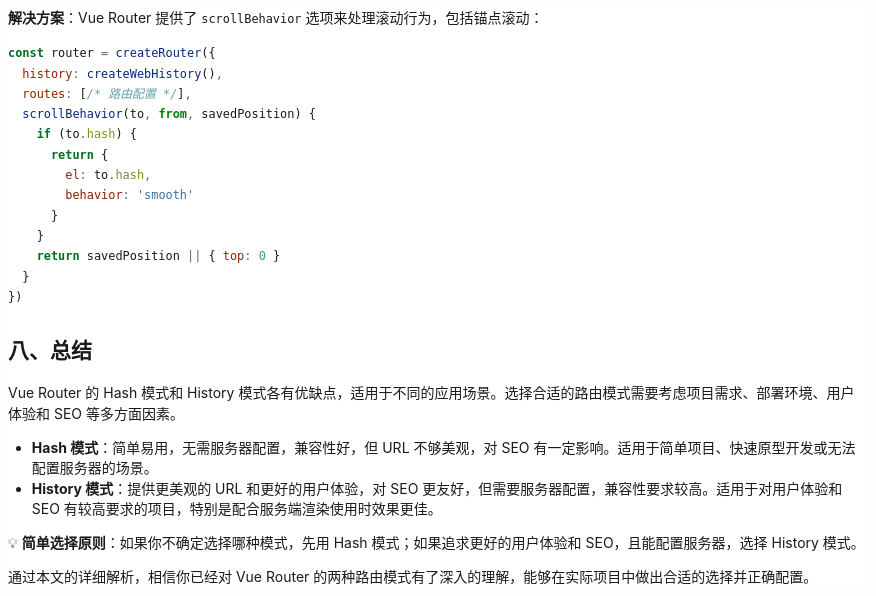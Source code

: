 **解决方案**：Vue Router 提供了 `scrollBehavior` 选项来处理滚动行为，包括锚点滚动：

```javascript
const router = createRouter({
  history: createWebHistory(),
  routes: [/* 路由配置 */],
  scrollBehavior(to, from, savedPosition) {
    if (to.hash) {
      return {
        el: to.hash,
        behavior: 'smooth'
      }
    }
    return savedPosition || { top: 0 }
  }
})
```

## 八、总结

Vue Router 的 Hash 模式和 History 模式各有优缺点，适用于不同的应用场景。选择合适的路由模式需要考虑项目需求、部署环境、用户体验和 SEO 等多方面因素。

- **Hash 模式**：简单易用，无需服务器配置，兼容性好，但 URL 不够美观，对 SEO 有一定影响。适用于简单项目、快速原型开发或无法配置服务器的场景。
- **History 模式**：提供更美观的 URL 和更好的用户体验，对 SEO 更友好，但需要服务器配置，兼容性要求较高。适用于对用户体验和 SEO 有较高要求的项目，特别是配合服务端渲染使用时效果更佳。

💡 **简单选择原则**：如果你不确定选择哪种模式，先用 Hash 模式；如果追求更好的用户体验和 SEO，且能配置服务器，选择 History 模式。

通过本文的详细解析，相信你已经对 Vue Router 的两种路由模式有了深入的理解，能够在实际项目中做出合适的选择并正确配置。